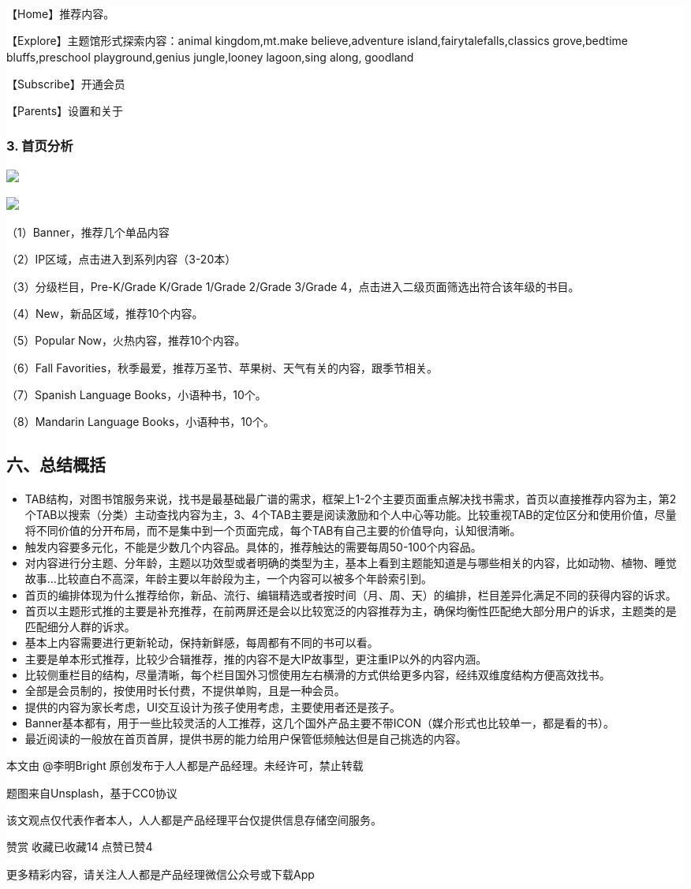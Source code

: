 【Home】推荐内容。

【Explore】主题馆形式探索内容：animal kingdom,mt.make believe,adventure island,fairytalefalls,classics grove,bedtime bluffs,preschool playground,genius jungle,looney lagoon,sing along, goodland

【Subscribe】开通会员

【Parents】设置和关于

### 3\. 首页分析

![](https://image.woshipm.com/2024/07/23/01db9772-48b7-11ef-ab7e-00163e0b5ff3.png)

![](https://image.woshipm.com/2024/07/23/02475ee4-48b7-11ef-ab7e-00163e0b5ff3.png)

（1）Banner，推荐几个单品内容

（2）IP区域，点击进入到系列内容（3-20本）

（3）分级栏目，Pre-K/Grade K/Grade 1/Grade 2/Grade 3/Grade 4，点击进入二级页面筛选出符合该年级的书目。

（4）New，新品区域，推荐10个内容。

（5）Popular Now，火热内容，推荐10个内容。

（6）Fall Favorities，秋季最爱，推荐万圣节、苹果树、天气有关的内容，跟季节相关。

（7）Spanish Language Books，小语种书，10个。

（8）Mandarin Language Books，小语种书，10个。

## 六、总结概括

*   TAB结构，对图书馆服务来说，找书是最基础最广谱的需求，框架上1-2个主要页面重点解决找书需求，首页以直接推荐内容为主，第2个TAB以搜索（分类）主动查找内容为主，3、4个TAB主要是阅读激励和个人中心等功能。比较重视TAB的定位区分和使用价值，尽量将不同价值的分开布局，而不是集中到一个页面完成，每个TAB有自己主要的价值导向，认知很清晰。
*   触发内容要多元化，不能是少数几个内容品。具体的，推荐触达的需要每周50-100个内容品。
*   对内容进行分主题、分年龄，主题以功效型或者明确的类型为主，基本上看到主题能知道是与哪些相关的内容，比如动物、植物、睡觉故事…比较直白不高深，年龄主要以年龄段为主，一个内容可以被多个年龄索引到。
*   首页的编排体现为什么推荐给你，新品、流行、编辑精选或者按时间（月、周、天）的编排，栏目差异化满足不同的获得内容的诉求。
*   首页以主题形式推的主要是补充推荐，在前两屏还是会以比较宽泛的内容推荐为主，确保均衡性匹配绝大部分用户的诉求，主题类的是匹配细分人群的诉求。
*   基本上内容需要进行更新轮动，保持新鲜感，每周都有不同的书可以看。
*   主要是单本形式推荐，比较少合辑推荐，推的内容不是大IP故事型，更注重IP以外的内容内涵。
*   比较侧重栏目的结构，尽量清晰，每个栏目国外习惯使用左右横滑的方式供给更多内容，经纬双维度结构方便高效找书。
*   全部是会员制的，按使用时长付费，不提供单购，且是一种会员。
*   提供的内容为家长考虑，UI交互设计为孩子使用考虑，主要使用者还是孩子。
*   Banner基本都有，用于一些比较灵活的人工推荐，这几个国外产品主要不带ICON（媒介形式也比较单一，都是看的书）。
*   最近阅读的一般放在首页首屏，提供书房的能力给用户保管低频触达但是自己挑选的内容。

本文由 @李明Bright 原创发布于人人都是产品经理。未经许可，禁止转载

题图来自Unsplash，基于CC0协议

该文观点仅代表作者本人，人人都是产品经理平台仅提供信息存储空间服务。

赞赏 收藏已收藏14 点赞已赞4

更多精彩内容，请关注人人都是产品经理微信公众号或下载App

